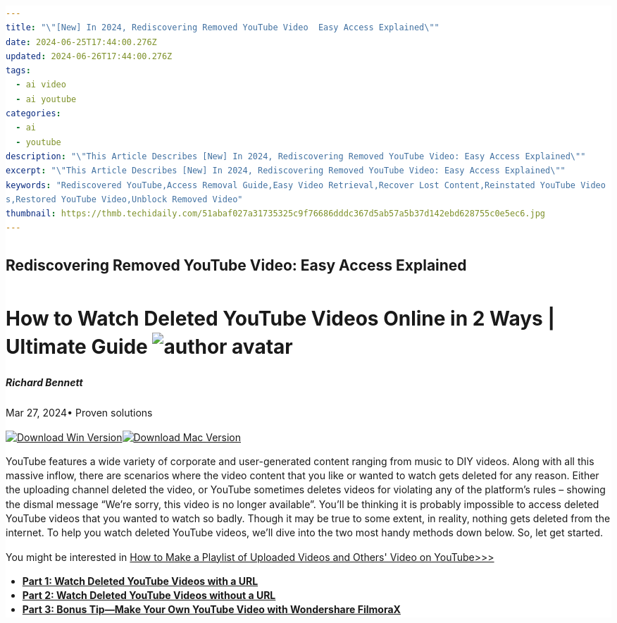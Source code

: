 ```yaml
---
title: "\"[New] In 2024, Rediscovering Removed YouTube Video  Easy Access Explained\""
date: 2024-06-25T17:44:00.276Z
updated: 2024-06-26T17:44:00.276Z
tags:
  - ai video
  - ai youtube
categories:
  - ai
  - youtube
description: "\"This Article Describes [New] In 2024, Rediscovering Removed YouTube Video: Easy Access Explained\""
excerpt: "\"This Article Describes [New] In 2024, Rediscovering Removed YouTube Video: Easy Access Explained\""
keywords: "Rediscovered YouTube,Access Removal Guide,Easy Video Retrieval,Recover Lost Content,Reinstated YouTube Videos,Restored YouTube Video,Unblock Removed Video"
thumbnail: https://thmb.techidaily.com/51abaf027a31735325c9f76686dddc367d5ab57a5b37d142ebd628755c0e5ec6.jpg
---
```


## Rediscovering Removed YouTube Video: Easy Access Explained

# How to Watch Deleted YouTube Videos Online in 2 Ways | Ultimate Guide ![author avatar](https://images.wondershare.com/filmora/article-images/richard-bennett.jpg)

##### Richard Bennett

 Mar 27, 2024• Proven solutions

[![Download Win Version](https://images.wondershare.com/filmora/guide/download-btn-win.jpg)](https://tools.techidaily.com/wondershare/filmora/download/)[![Download Mac Version](https://images.wondershare.com/filmora/guide/download-btn-mac.jpg)](https://tools.techidaily.com/wondershare/filmora/download/)

YouTube features a wide variety of corporate and user-generated content ranging from music to DIY videos. Along with all this massive inflow, there are scenarios where the video content that you like or wanted to watch gets deleted for any reason. Either the uploading channel deleted the video, or YouTube sometimes deletes videos for violating any of the platform’s rules – showing the dismal message “We’re sorry, this video is no longer available”. You’ll be thinking it is probably impossible to access deleted YouTube videos that you wanted to watch so badly. Though it may be true to some extent, in reality, nothing gets deleted from the internet. To help you watch deleted YouTube videos, we’ll dive into the two most handy methods down below. So, let get started.

You might be interested in [How to Make a Playlist of Uploaded Videos and Others' Video on YouTube>>>](https://tools.techidaily.com/wondershare/filmora/download/)

* [**Part 1: Watch Deleted YouTube Videos with a URL**](#part1)
* [**Part 2: Watch Deleted YouTube Videos without a URL**](#part2)
* [**Part 3: Bonus Tip—Make Your Own YouTube Video with Wondershare FilmoraX**](#part3)
